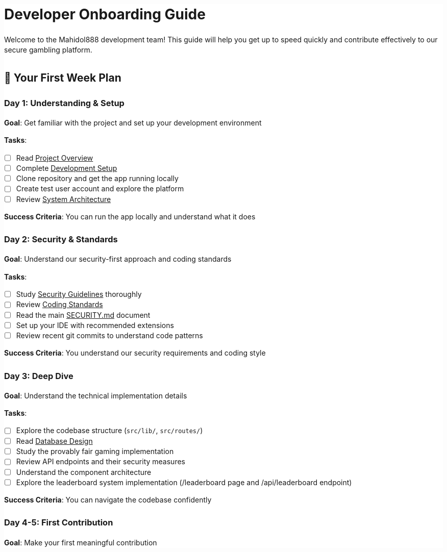 # Developer Onboarding Guide

Welcome to the Mahidol888 development team! This guide will help you get up to speed quickly and contribute effectively to our secure gambling platform.

## 🎯 Your First Week Plan

### Day 1: Understanding & Setup

**Goal**: Get familiar with the project and set up your development environment

**Tasks**:

- [ ] Read [Project Overview](./getting-started/project-overview.md)
- [ ] Complete [Development Setup](./getting-started/development-setup.md)
- [ ] Clone repository and get the app running locally
- [ ] Create test user account and explore the platform
- [ ] Review [System Architecture](./architecture/system-architecture.md)

**Success Criteria**: You can run the app locally and understand what it does

### Day 2: Security & Standards

**Goal**: Understand our security-first approach and coding standards

**Tasks**:

- [ ] Study [Security Guidelines](./development/security-guidelines.md) thoroughly
- [ ] Review [Coding Standards](./development/coding-standards.md)
- [ ] Read the main [SECURITY.md](../SECURITY.md) document
- [ ] Set up your IDE with recommended extensions
- [ ] Review recent git commits to understand code patterns

**Success Criteria**: You understand our security requirements and coding style

### Day 3: Deep Dive

**Goal**: Understand the technical implementation details

**Tasks**:

- [ ] Explore the codebase structure (`src/lib/`, `src/routes/`)
- [ ] Read [Database Design](./architecture/database-design.md)
- [ ] Study the provably fair gaming implementation
- [ ] Review API endpoints and their security measures
- [ ] Understand the component architecture
- [ ] Explore the leaderboard system implementation (/leaderboard page and /api/leaderboard endpoint)

**Success Criteria**: You can navigate the codebase confidently

### Day 4-5: First Contribution

**Goal**: Make your first meaningful contribution
